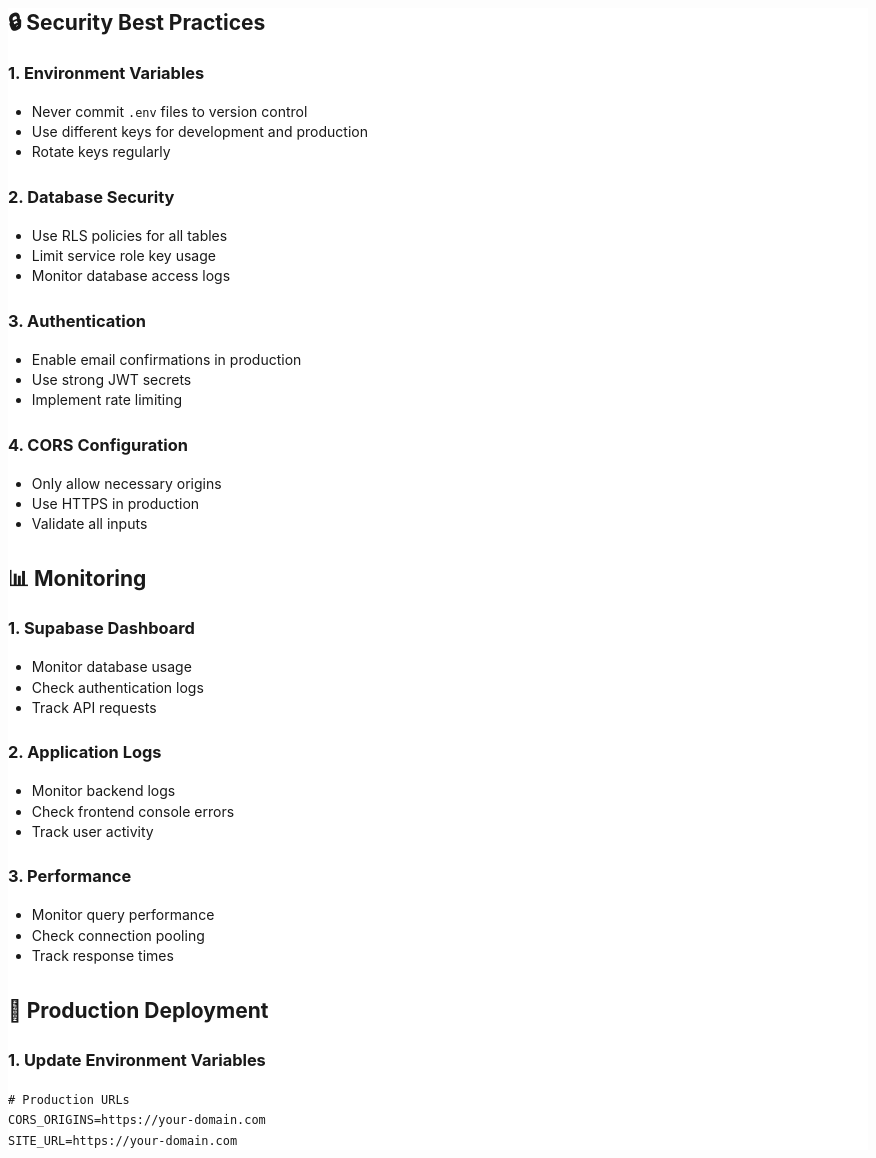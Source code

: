 ## 🔒 Security Best Practices

### 1. Environment Variables
- Never commit `.env` files to version control
- Use different keys for development and production
- Rotate keys regularly

### 2. Database Security
- Use RLS policies for all tables
- Limit service role key usage
- Monitor database access logs

### 3. Authentication
- Enable email confirmations in production
- Use strong JWT secrets
- Implement rate limiting

### 4. CORS Configuration
- Only allow necessary origins
- Use HTTPS in production
- Validate all inputs

## 📊 Monitoring

### 1. Supabase Dashboard
- Monitor database usage
- Check authentication logs
- Track API requests

### 2. Application Logs
- Monitor backend logs
- Check frontend console errors
- Track user activity

### 3. Performance
- Monitor query performance
- Check connection pooling
- Track response times

## 🚀 Production Deployment

### 1. Update Environment Variables
```env
# Production URLs
CORS_ORIGINS=https://your-domain.com
SITE_URL=https://your-domain.com
```
